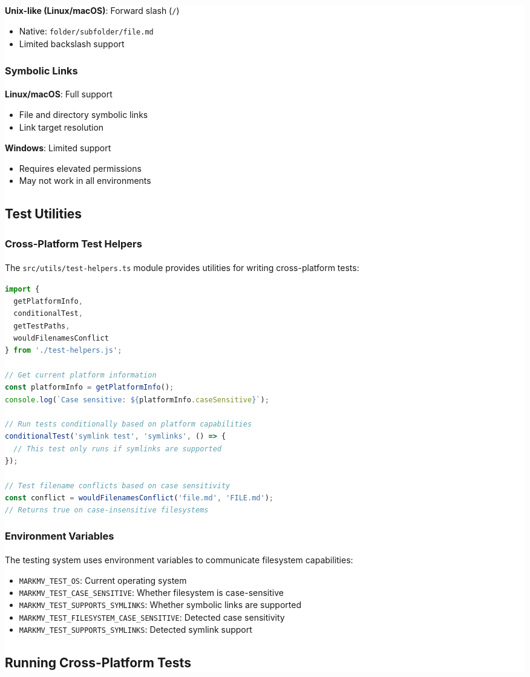 **Unix-like (Linux/macOS)**: Forward slash (`/`)
- Native: `folder/subfolder/file.md`
- Limited backslash support

### Symbolic Links

**Linux/macOS**: Full support
- File and directory symbolic links
- Link target resolution

**Windows**: Limited support
- Requires elevated permissions
- May not work in all environments

## Test Utilities

### Cross-Platform Test Helpers

The `src/utils/test-helpers.ts` module provides utilities for writing cross-platform tests:

```typescript
import { 
  getPlatformInfo, 
  conditionalTest, 
  getTestPaths,
  wouldFilenamesConflict 
} from './test-helpers.js';

// Get current platform information
const platformInfo = getPlatformInfo();
console.log(`Case sensitive: ${platformInfo.caseSensitive}`);

// Run tests conditionally based on platform capabilities
conditionalTest('symlink test', 'symlinks', () => {
  // This test only runs if symlinks are supported
});

// Test filename conflicts based on case sensitivity
const conflict = wouldFilenamesConflict('file.md', 'FILE.md');
// Returns true on case-insensitive filesystems
```

### Environment Variables

The testing system uses environment variables to communicate filesystem capabilities:

- `MARKMV_TEST_OS`: Current operating system
- `MARKMV_TEST_CASE_SENSITIVE`: Whether filesystem is case-sensitive
- `MARKMV_TEST_SUPPORTS_SYMLINKS`: Whether symbolic links are supported
- `MARKMV_TEST_FILESYSTEM_CASE_SENSITIVE`: Detected case sensitivity
- `MARKMV_TEST_SUPPORTS_SYMLINKS`: Detected symlink support

## Running Cross-Platform Tests
